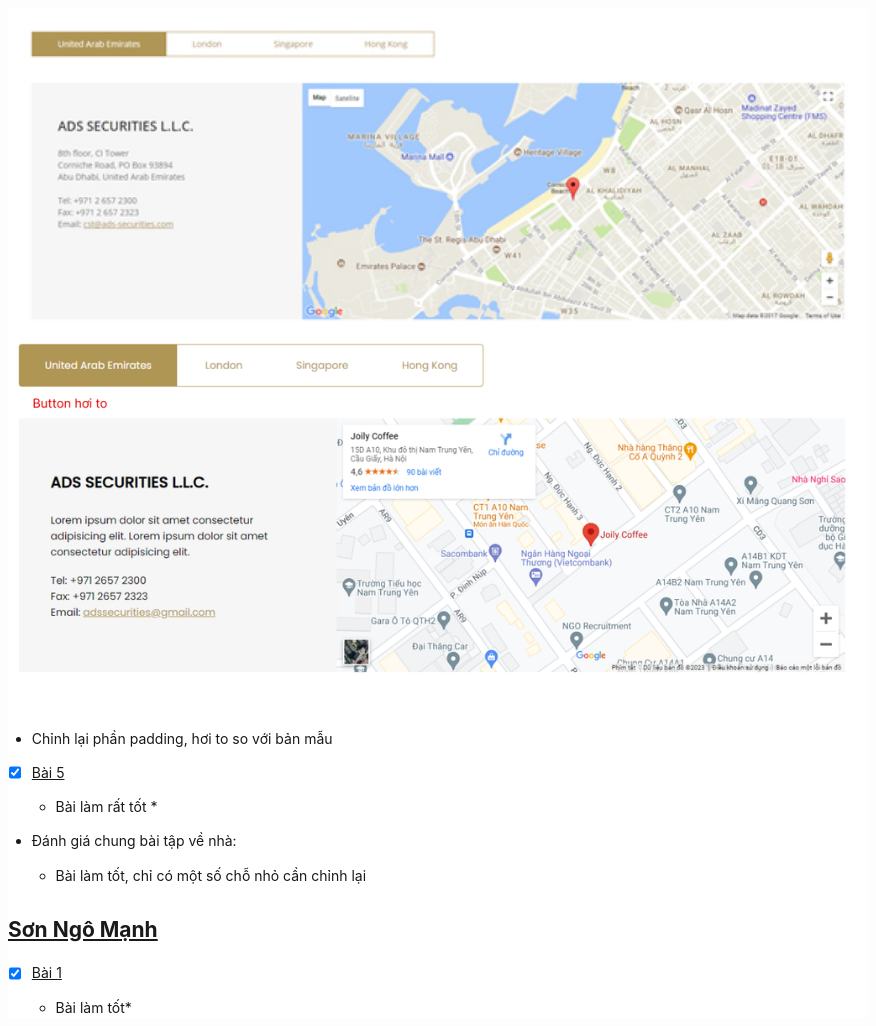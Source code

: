   ![Bài 4](./images/duong_hiep-ex4.png)

  - Chỉnh lại phần padding, hơi to so với bản mẫu

- [x] [Bài 5](https://github.com/duonghiep416/duonghiep_f8_fullstack/tree/main/Day3/Ex5)

  - Bài làm rất tốt \*

* Đánh giá chung bài tập về nhà:

  - Bài làm tốt, chỉ có một số chỗ nhỏ cần chỉnh lại

## [Sơn Ngô Mạnh](https://github.com/NgoManhson/f8-fullstack-exercises)

- [x] [Bài 1](https://github.com/NgoManhson/f8-fullstack-exercises/tree/main/day-03/ex-01)

  - Bài làm tốt\*
